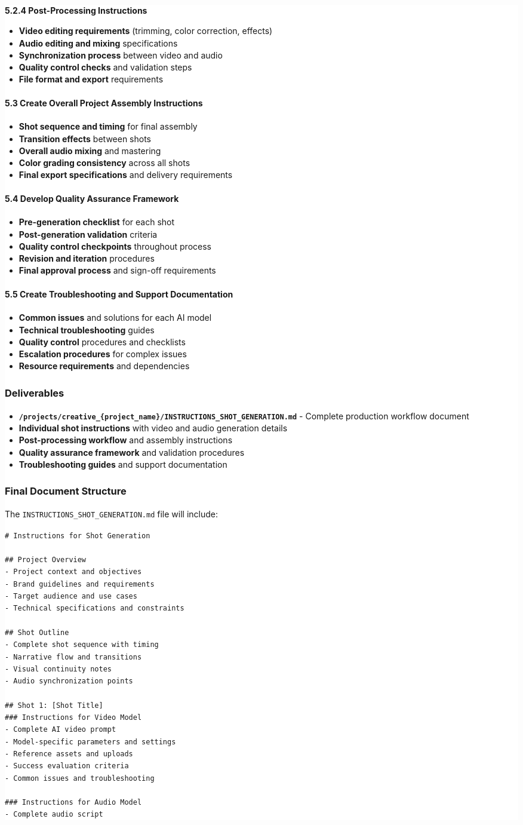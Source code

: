 **5.2.4 Post-Processing Instructions**
- **Video editing requirements** (trimming, color correction, effects)
- **Audio editing and mixing** specifications
- **Synchronization process** between video and audio
- **Quality control checks** and validation steps
- **File format and export** requirements

#### 5.3 Create Overall Project Assembly Instructions
- **Shot sequence and timing** for final assembly
- **Transition effects** between shots
- **Overall audio mixing** and mastering
- **Color grading consistency** across all shots
- **Final export specifications** and delivery requirements

#### 5.4 Develop Quality Assurance Framework
- **Pre-generation checklist** for each shot
- **Post-generation validation** criteria
- **Quality control checkpoints** throughout process
- **Revision and iteration** procedures
- **Final approval process** and sign-off requirements

#### 5.5 Create Troubleshooting and Support Documentation
- **Common issues** and solutions for each AI model
- **Technical troubleshooting** guides
- **Quality control** procedures and checklists
- **Escalation procedures** for complex issues
- **Resource requirements** and dependencies

### Deliverables
- **`/projects/creative_{project_name}/INSTRUCTIONS_SHOT_GENERATION.md`** - Complete production workflow document
- **Individual shot instructions** with video and audio generation details
- **Post-processing workflow** and assembly instructions
- **Quality assurance framework** and validation procedures
- **Troubleshooting guides** and support documentation

### Final Document Structure
The `INSTRUCTIONS_SHOT_GENERATION.md` file will include:

```
# Instructions for Shot Generation

## Project Overview
- Project context and objectives
- Brand guidelines and requirements
- Target audience and use cases
- Technical specifications and constraints

## Shot Outline
- Complete shot sequence with timing
- Narrative flow and transitions
- Visual continuity notes
- Audio synchronization points

## Shot 1: [Shot Title]
### Instructions for Video Model
- Complete AI video prompt
- Model-specific parameters and settings
- Reference assets and uploads
- Success evaluation criteria
- Common issues and troubleshooting

### Instructions for Audio Model
- Complete audio script
```